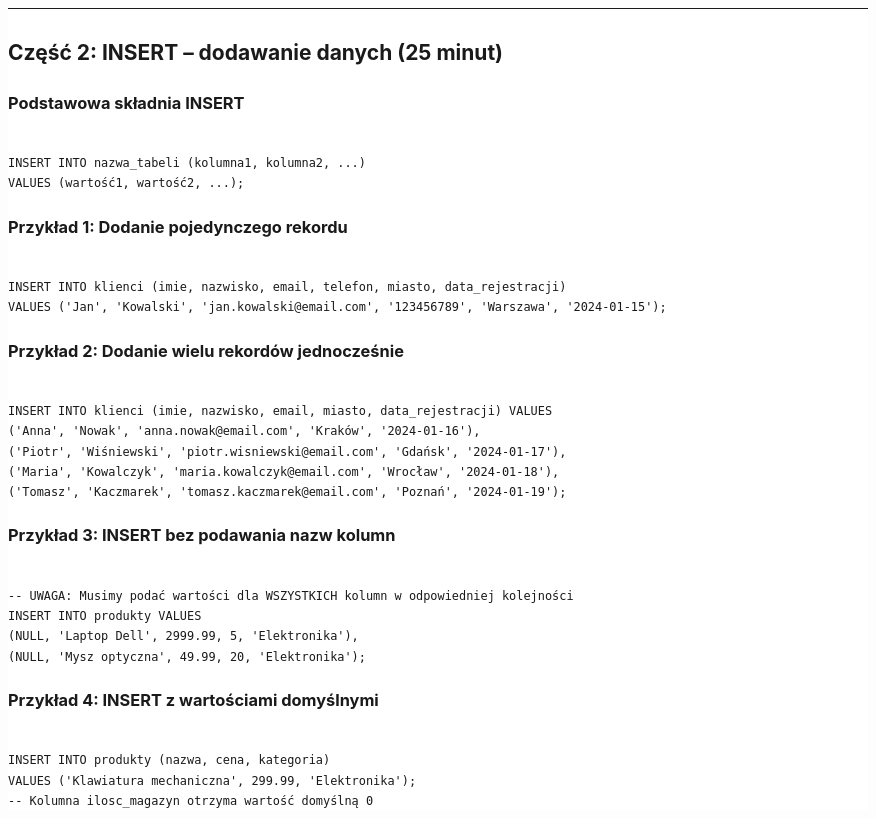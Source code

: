 ```

```

---

## Część 2: INSERT – dodawanie danych (25 minut)

### Podstawowa składnia INSERT

```

INSERT INTO nazwa_tabeli (kolumna1, kolumna2, ...)
VALUES (wartość1, wartość2, ...);

```

### Przykład 1: Dodanie pojedynczego rekordu

```

INSERT INTO klienci (imie, nazwisko, email, telefon, miasto, data_rejestracji)
VALUES ('Jan', 'Kowalski', 'jan.kowalski@email.com', '123456789', 'Warszawa', '2024-01-15');

```

### Przykład 2: Dodanie wielu rekordów jednocześnie

```

INSERT INTO klienci (imie, nazwisko, email, miasto, data_rejestracji) VALUES
('Anna', 'Nowak', 'anna.nowak@email.com', 'Kraków', '2024-01-16'),
('Piotr', 'Wiśniewski', 'piotr.wisniewski@email.com', 'Gdańsk', '2024-01-17'),
('Maria', 'Kowalczyk', 'maria.kowalczyk@email.com', 'Wrocław', '2024-01-18'),
('Tomasz', 'Kaczmarek', 'tomasz.kaczmarek@email.com', 'Poznań', '2024-01-19');

```

### Przykład 3: INSERT bez podawania nazw kolumn

```

-- UWAGA: Musimy podać wartości dla WSZYSTKICH kolumn w odpowiedniej kolejności
INSERT INTO produkty VALUES
(NULL, 'Laptop Dell', 2999.99, 5, 'Elektronika'),
(NULL, 'Mysz optyczna', 49.99, 20, 'Elektronika');

```

### Przykład 4: INSERT z wartościami domyślnymi

```

INSERT INTO produkty (nazwa, cena, kategoria)
VALUES ('Klawiatura mechaniczna', 299.99, 'Elektronika');
-- Kolumna ilosc_magazyn otrzyma wartość domyślną 0

```
